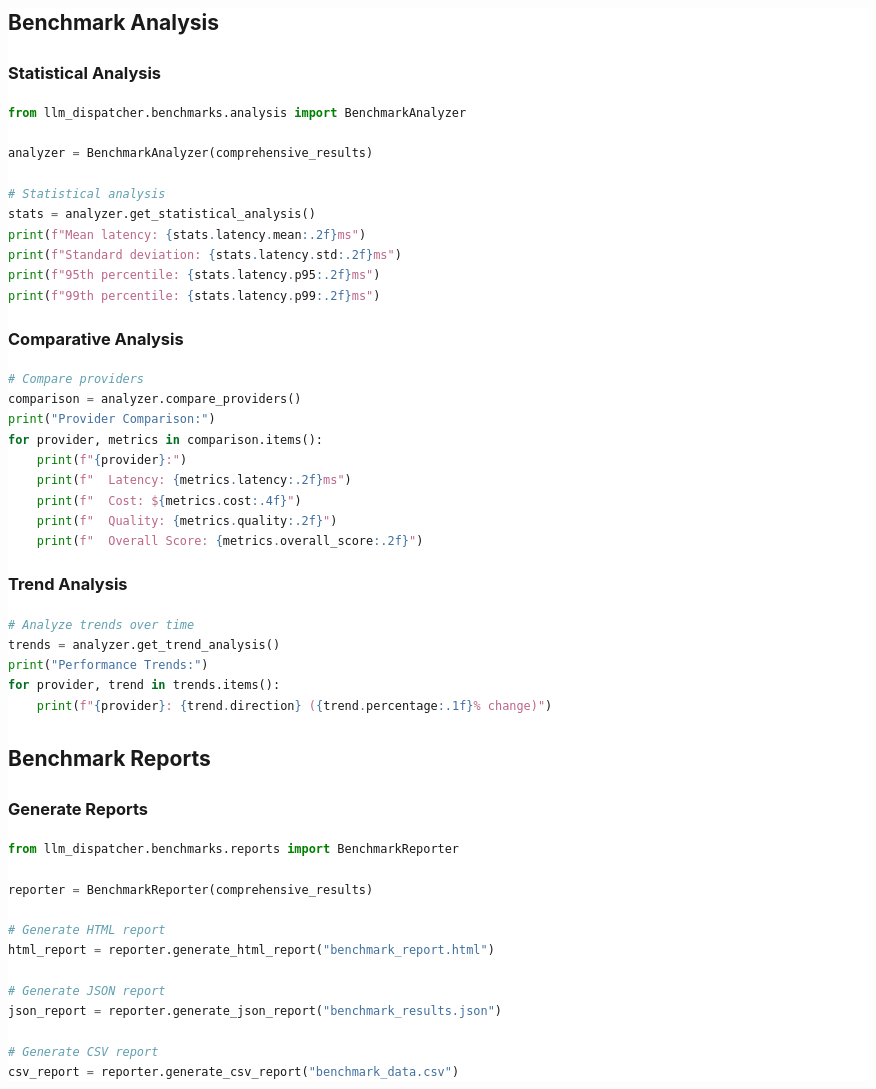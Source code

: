 ```python
```

## Benchmark Analysis

### Statistical Analysis

```python
from llm_dispatcher.benchmarks.analysis import BenchmarkAnalyzer

analyzer = BenchmarkAnalyzer(comprehensive_results)

# Statistical analysis
stats = analyzer.get_statistical_analysis()
print(f"Mean latency: {stats.latency.mean:.2f}ms")
print(f"Standard deviation: {stats.latency.std:.2f}ms")
print(f"95th percentile: {stats.latency.p95:.2f}ms")
print(f"99th percentile: {stats.latency.p99:.2f}ms")
```

### Comparative Analysis

```python
# Compare providers
comparison = analyzer.compare_providers()
print("Provider Comparison:")
for provider, metrics in comparison.items():
    print(f"{provider}:")
    print(f"  Latency: {metrics.latency:.2f}ms")
    print(f"  Cost: ${metrics.cost:.4f}")
    print(f"  Quality: {metrics.quality:.2f}")
    print(f"  Overall Score: {metrics.overall_score:.2f}")
```

### Trend Analysis

```python
# Analyze trends over time
trends = analyzer.get_trend_analysis()
print("Performance Trends:")
for provider, trend in trends.items():
    print(f"{provider}: {trend.direction} ({trend.percentage:.1f}% change)")
```

## Benchmark Reports

### Generate Reports

```python
from llm_dispatcher.benchmarks.reports import BenchmarkReporter

reporter = BenchmarkReporter(comprehensive_results)

# Generate HTML report
html_report = reporter.generate_html_report("benchmark_report.html")

# Generate JSON report
json_report = reporter.generate_json_report("benchmark_results.json")

# Generate CSV report
csv_report = reporter.generate_csv_report("benchmark_data.csv")
```
